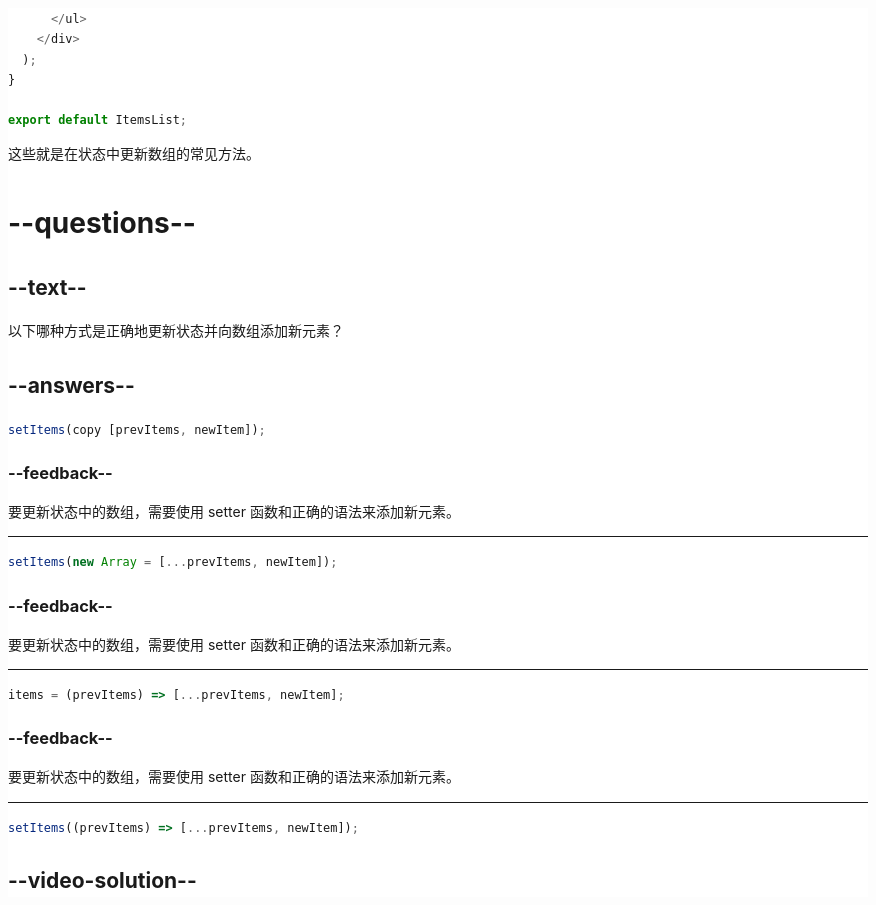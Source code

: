 ```jsx
      </ul>
    </div>
  );
}

export default ItemsList;
```

这些就是在状态中更新数组的常见方法。

# --questions--

## --text--

以下哪种方式是正确地更新状态并向数组添加新元素？

## --answers--

```js
setItems(copy [prevItems, newItem]);
```

### --feedback--

要更新状态中的数组，需要使用 setter 函数和正确的语法来添加新元素。

---

```js
setItems(new Array = [...prevItems, newItem]);
```

### --feedback--

要更新状态中的数组，需要使用 setter 函数和正确的语法来添加新元素。

---

```js
items = (prevItems) => [...prevItems, newItem];
```

### --feedback--

要更新状态中的数组，需要使用 setter 函数和正确的语法来添加新元素。

---

```js
setItems((prevItems) => [...prevItems, newItem]);
```

## --video-solution--
